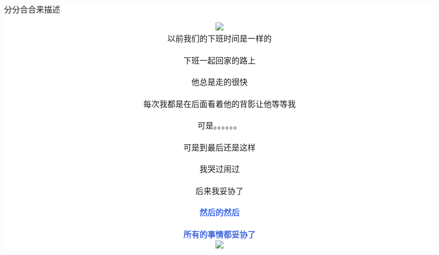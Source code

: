   <font face="Arial"><font size="3">分分合合来描述</font></font> 
 </div> 
 <div align="center"> 
  <ignore_js_op> 
   <img aid="1327741" src="https://bbs.boniu123.cc/data/attachment/forum/202001/16/180557clh4e4hebejcacyz.gif" zoomfile="data/attachment/forum/202001/16/180557clh4e4hebejcacyz.gif" file="data/attachment/forum/202001/16/180557clh4e4hebejcacyz.gif" width="400" inpost="1"> 
   <div class="tip tip_4 aimg_tip" id="aimg_1327741_menu" style="position: absolute; display: none" disautofocus="true"> 
    <div class="xs0"> 
     <p><strong>mp50892955_1451271415386_6.gif</strong> <em class="xg1">(10.02 KB, 下载次数: 0)</em></p> 
     <p> <a href="forum.php?mod=attachment&amp;aid=MTMyNzc0MXwzMTY1ZjZhZnwxNTc5MzMwNzY0fDB8NTUyNjUx&amp;nothumb=yes" target="_blank">下载附件</a> &nbsp;<a href="javascript:;" onclick="showWindow(this.id, this.getAttribute('url'), 'get', 0);" id="savephoto_1327741" url="home.php?mod=spacecp&amp;ac=album&amp;op=saveforumphoto&amp;aid=1327741&amp;handlekey=savephoto_1327741">保存到相册</a> </p> 
     <p class="xg1 y"><span title="2020-1-16 18:05">前天&nbsp;18:05</span> 上传</p> 
    </div> 
    <div class="tip_horn"></div> 
   </div> 
  </ignore_js_op> 
 </div> 
 <div align="center"> 
  <font face="Arial"><font size="3">以前我们的下班时间是一样的</font></font> 
 </div>
 <br> 
 <div align="center"> 
  <font face="Arial"><font size="3">下班一起回家的路上</font></font> 
 </div>
 <br> 
 <div align="center"> 
  <font face="Arial"><font size="3">他总是走的很快</font></font> 
 </div>
 <br> 
 <div align="center"> 
  <font face="Arial"><font size="3">每次我都是在后面看着他的背影让他等等我</font></font> 
 </div>
 <br> 
 <div align="center"> 
  <font face="Arial"><font size="3">可是。。。。。。</font></font> 
 </div>
 <br> 
 <div align="center"> 
  <font face="Arial"><font size="3">可是到最后还是这样</font></font> 
 </div>
 <br> 
 <div align="center"> 
  <font face="Arial"><font size="3">我哭过闹过</font></font> 
 </div>
 <br> 
 <div align="center"> 
  <font face="Arial"><font size="3">后来我妥协了</font></font> 
 </div>
 <br> 
 <div align="center"> 
  <font face="Arial"><font size="3"><font color="#4169e1"><strong>然后的然后</strong></font></font></font> 
 </div>
 <br> 
 <div align="center"> 
  <font face="Arial"><font size="3"><font color="#4169e1"><strong>所有的事情都妥协了</strong></font></font></font> 
 </div> 
 <div align="center"> 
  <ignore_js_op> 
   <img aid="1327743" src="https://bbs.boniu123.cc/data/attachment/forum/202001/16/181905tuuv30r3z33sa4dy.gif" zoomfile="data/attachment/forum/202001/16/181905tuuv30r3z33sa4dy.gif" file="data/attachment/forum/202001/16/181905tuuv30r3z33sa4dy.gif" width="400" inpost="1"> 